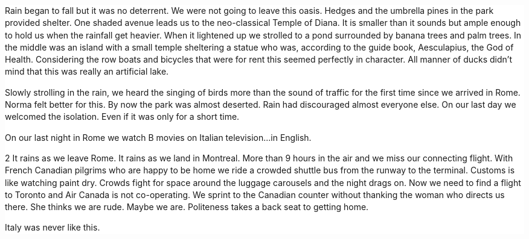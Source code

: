 Rain began to fall but it was no deterrent. We were not going to leave this oasis. Hedges and the umbrella pines in the 
park provided shelter. One shaded avenue leads us to the neo-classical Temple of Diana. It is smaller than it sounds but 
ample enough to hold us when the rainfall get heavier. When it lightened up we strolled to a pond surrounded by 
banana trees and palm trees. In the middle was an island with a small temple sheltering a statue who was, according 
to the guide book, Aesculapius, the God of Health. Considering the row boats and bicycles that were for rent this 
seemed perfectly in character. All manner of ducks didn’t mind that this was really an artificial lake.

Slowly strolling in the rain, we heard the singing of birds more than the sound of traffic for the first time since we 
arrived in Rome. Norma felt better for this. By now the park was almost deserted. Rain had discouraged almost 
everyone else. On our last day we welcomed the isolation. Even if it was only for a short time.

On our last night in Rome we watch B movies on Italian television...in English.

2 
It rains as we leave Rome. It rains as we land in Montreal. More than 9 hours in the air and we miss our connecting 
flight. With French Canadian pilgrims who are happy to be home we ride a crowded shuttle bus from the runway to 
the terminal. Customs is like watching paint dry. Crowds fight for space around the luggage carousels and the night 
drags on. Now we need to find a flight to Toronto and Air Canada is not co-operating. We sprint to the Canadian 
counter without thanking the woman who directs us there. She thinks we are rude. Maybe we are. Politeness takes a 
back seat to getting home. 

Italy was never like this.




